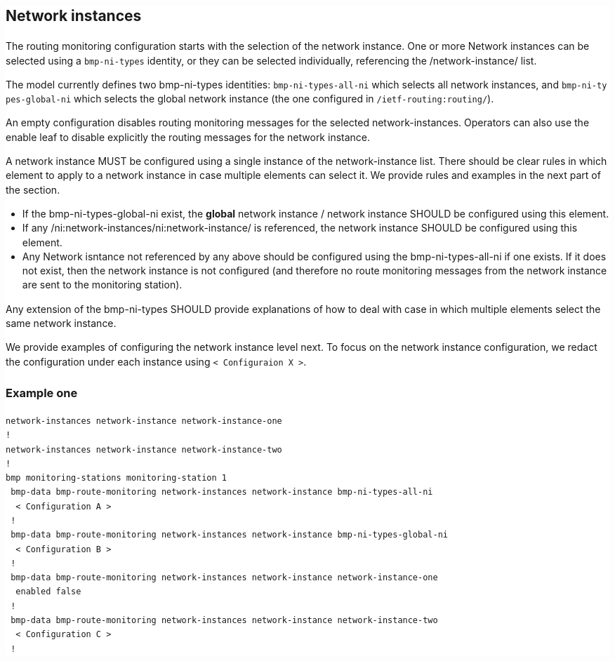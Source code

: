 ## Network instances

The routing monitoring configuration starts with the selection of the network instance. One or more Network instances can be selected using a `bmp-ni-types` identity, or they can be selected individually, referencing the /network-instance/ list.

The model currently defines two bmp-ni-types identities: `bmp-ni-types-all-ni` which selects all network instances, and `bmp-ni-types-global-ni` which selects the global network instance (the one configured in `/ietf-routing:routing/`).

An empty configuration disables routing monitoring messages for the selected network-instances. Operators can also use the enable leaf to disable explicitly the routing messages for the network instance. 

A network instance MUST be configured using a single instance of the network-instance list. There should be clear rules in which element to apply to a network instance in case multiple elements can select it. We provide rules and examples in the next part of the section.

- If the bmp-ni-types-global-ni exist, the **global** network instance / network instance SHOULD be configured using this element.
- If any /ni:network-instances/ni:network-instance/ is referenced, the network instance SHOULD be configured using this element.
- Any Network isntance not referenced by any above should be configured using the bmp-ni-types-all-ni if one exists. If it does not exist, then the network instance is not configured (and therefore no route monitoring messages from the network instance are sent to the monitoring station).

Any extension of the bmp-ni-types SHOULD provide explanations of how to deal with case in which multiple elements select the same network instance. 

We provide examples of configuring the network instance level next. To focus on the network instance configuration, we redact the configuration under each instance using `< Configuraion X >`. 

### Example one

```
network-instances network-instance network-instance-one
!
network-instances network-instance network-instance-two
!
bmp monitoring-stations monitoring-station 1
 bmp-data bmp-route-monitoring network-instances network-instance bmp-ni-types-all-ni
  < Configuration A >
 !
 bmp-data bmp-route-monitoring network-instances network-instance bmp-ni-types-global-ni
  < Configuration B >
 !
 bmp-data bmp-route-monitoring network-instances network-instance network-instance-one
  enabled false
 !
 bmp-data bmp-route-monitoring network-instances network-instance network-instance-two
  < Configuration C >
 !
```
